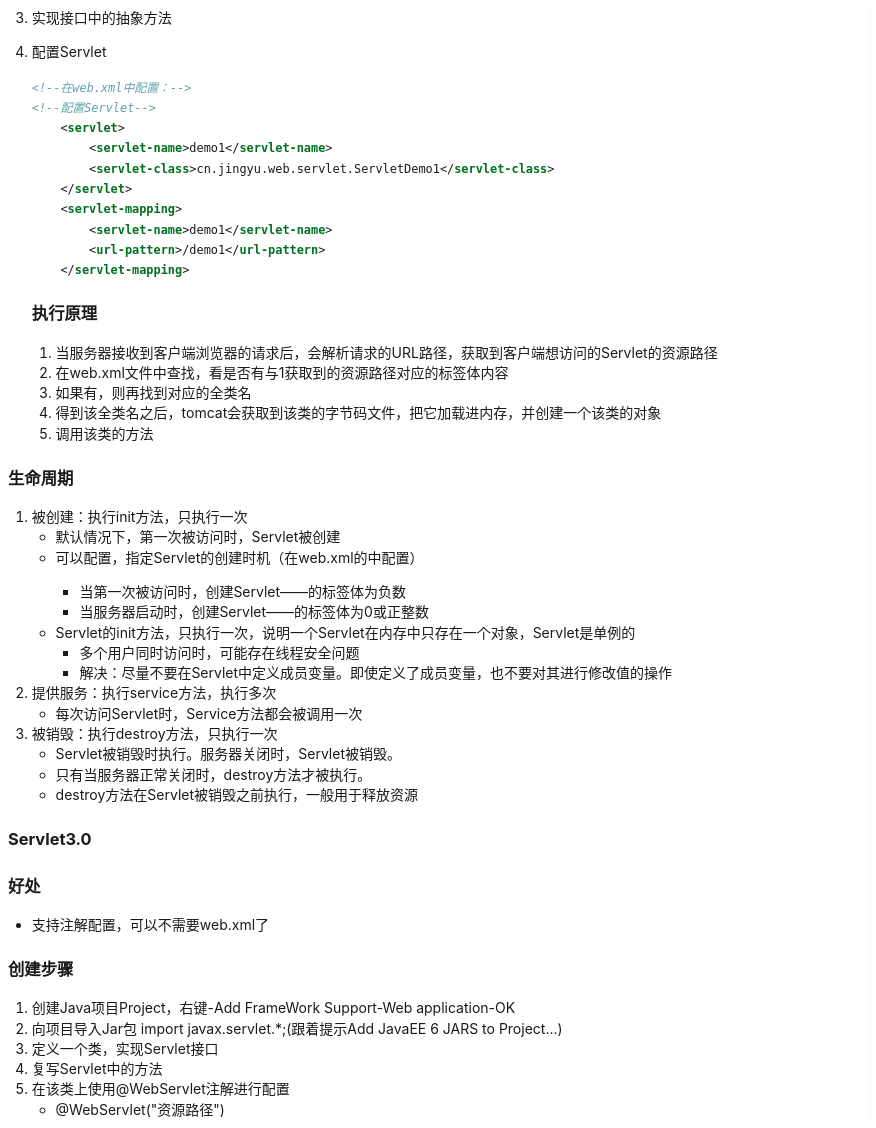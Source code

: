 3. 实现接口中的抽象方法

4. 配置Servlet

   ```xml
   <!--在web.xml中配置：-->
   <!--配置Servlet-->
       <servlet>
           <servlet-name>demo1</servlet-name>
           <servlet-class>cn.jingyu.web.servlet.ServletDemo1</servlet-class>
       </servlet>
       <servlet-mapping>
           <servlet-name>demo1</servlet-name>
           <url-pattern>/demo1</url-pattern>
       </servlet-mapping>
   ```

   ### 执行原理

   1. 当服务器接收到客户端浏览器的请求后，会解析请求的URL路径，获取到客户端想访问的Servlet的资源路径
   2. 在web.xml文件中查找，看是否有与1获取到的资源路径对应的<url-pattern>标签体内容
   3. 如果有，则再找到对应的<servlet-class>全类名
   4. 得到该全类名之后，tomcat会获取到该类的字节码文件，把它加载进内存，并创建一个该类的对象
   5. 调用该类的方法

### 生命周期

1. 被创建：执行init方法，只执行一次
   - 默认情况下，第一次被访问时，Servlet被创建
   - 可以配置，指定Servlet的创建时机（在web.xml的<servlet>中配置）
     - 当第一次被访问时，创建Servlet——<load-on-startup>的标签体为负数
     - 当服务器启动时，创建Servlet——<load-on-startup>的标签体为0或正整数
   - Servlet的init方法，只执行一次，说明一个Servlet在内存中只存在一个对象，Servlet是单例的
     - 多个用户同时访问时，可能存在线程安全问题
     - 解决：尽量不要在Servlet中定义成员变量。即使定义了成员变量，也不要对其进行修改值的操作
2. 提供服务：执行service方法，执行多次
   - 每次访问Servlet时，Service方法都会被调用一次
3. 被销毁：执行destroy方法，只执行一次
   - Servlet被销毁时执行。服务器关闭时，Servlet被销毁。
   - 只有当服务器正常关闭时，destroy方法才被执行。
   - destroy方法在Servlet被销毁之前执行，一般用于释放资源

### Servlet3.0

### 好处

- 支持注解配置，可以不需要web.xml了

### 创建步骤

1. 创建Java项目Project，右键-Add FrameWork Support-Web application-OK
2. 向项目导入Jar包 import javax.servlet.*;(跟着提示Add JavaEE 6 JARS to Project...)
3. 定义一个类，实现Servlet接口
4. 复写Servlet中的方法
5. 在该类上使用@WebServlet注解进行配置
   - @WebServlet("资源路径")
